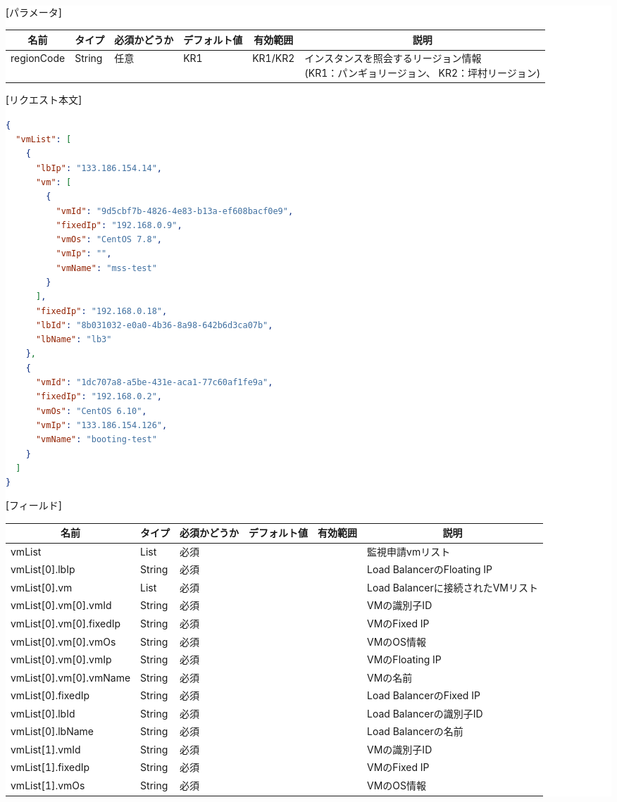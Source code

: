 [パラメータ]

| 名前 | タイプ | 必須かどうか | デフォルト値 | 有効範囲 | 説明 |
| --- | --- | --- | --- | --- | --- |
| regionCode | String | 任意 | KR1 | KR1/KR2 | インスタンスを照会するリージョン情報<br>(KR1：パンギョリージョン、 KR2：坪村リージョン) |

[リクエスト本文]

``` json
{
  "vmList": [
    {
      "lbIp": "133.186.154.14",
      "vm": [
        {
          "vmId": "9d5cbf7b-4826-4e83-b13a-ef608bacf0e9",
          "fixedIp": "192.168.0.9",
          "vmOs": "CentOS 7.8",
          "vmIp": "",
          "vmName": "mss-test"
        }
      ],
      "fixedIp": "192.168.0.18",
      "lbId": "8b031032-e0a0-4b36-8a98-642b6d3ca07b",
      "lbName": "lb3"
    },
    {
      "vmId": "1dc707a8-a5be-431e-aca1-77c60af1fe9a",
      "fixedIp": "192.168.0.2",
      "vmOs": "CentOS 6.10",
      "vmIp": "133.186.154.126",
      "vmName": "booting-test"
    }
  ]
}
```

[フィールド]

| 名前 | タイプ | 必須かどうか | デフォルト値 | 有効範囲 | 説明 |
| --- | --- | --- | --- | --- | --- |
| vmList | List | 必須 |  |  | 監視申請vmリスト |
| vmList[0].lbIp | String | 必須 |  |  | Load BalancerのFloating IP |
| vmList[0].vm | List | 必須 |  |  | Load Balancerに接続されたVMリスト |
| vmList[0].vm[0].vmId | String | 必須 |  |  | VMの識別子ID |
| vmList[0].vm[0].fixedIp | String | 必須 |  |  | VMのFixed IP |
| vmList[0].vm[0].vmOs | String | 必須 |  |  | VMのOS情報 |
| vmList[0].vm[0].vmIp | String | 必須 |  |  | VMのFloating IP |
| vmList[0].vm[0].vmName | String | 必須 |  |  | VMの名前 |
| vmList[0].fixedIp | String | 必須 |  |  | Load BalancerのFixed IP |
| vmList[0].lbId | String | 必須 |  |  | Load Balancerの識別子ID |
| vmList[0].lbName | String | 必須 |  |  | Load Balancerの名前 |
| vmList[1].vmId | String | 必須 |  |  | VMの識別子ID |
| vmList[1].fixedIp | String | 必須 |  |  | VMのFixed IP |
| vmList[1].vmOs | String | 必須 |  |  | VMのOS情報 |
